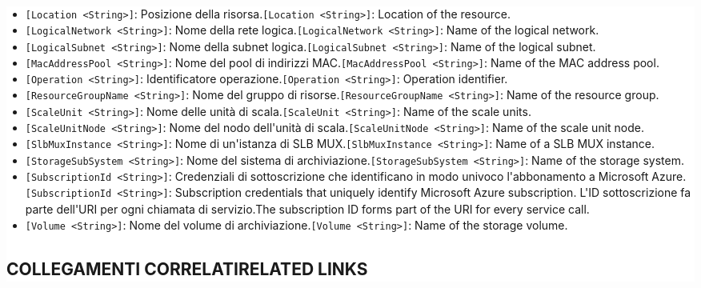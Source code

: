   - <span data-ttu-id="0e2a9-159">`[Location <String>]`: Posizione della risorsa.</span><span class="sxs-lookup"><span data-stu-id="0e2a9-159">`[Location <String>]`: Location of the resource.</span></span>
  - <span data-ttu-id="0e2a9-160">`[LogicalNetwork <String>]`: Nome della rete logica.</span><span class="sxs-lookup"><span data-stu-id="0e2a9-160">`[LogicalNetwork <String>]`: Name of the logical network.</span></span>
  - <span data-ttu-id="0e2a9-161">`[LogicalSubnet <String>]`: Nome della subnet logica.</span><span class="sxs-lookup"><span data-stu-id="0e2a9-161">`[LogicalSubnet <String>]`: Name of the logical subnet.</span></span>
  - <span data-ttu-id="0e2a9-162">`[MacAddressPool <String>]`: Nome del pool di indirizzi MAC.</span><span class="sxs-lookup"><span data-stu-id="0e2a9-162">`[MacAddressPool <String>]`: Name of the MAC address pool.</span></span>
  - <span data-ttu-id="0e2a9-163">`[Operation <String>]`: Identificatore operazione.</span><span class="sxs-lookup"><span data-stu-id="0e2a9-163">`[Operation <String>]`: Operation identifier.</span></span>
  - <span data-ttu-id="0e2a9-164">`[ResourceGroupName <String>]`: Nome del gruppo di risorse.</span><span class="sxs-lookup"><span data-stu-id="0e2a9-164">`[ResourceGroupName <String>]`: Name of the resource group.</span></span>
  - <span data-ttu-id="0e2a9-165">`[ScaleUnit <String>]`: Nome delle unità di scala.</span><span class="sxs-lookup"><span data-stu-id="0e2a9-165">`[ScaleUnit <String>]`: Name of the scale units.</span></span>
  - <span data-ttu-id="0e2a9-166">`[ScaleUnitNode <String>]`: Nome del nodo dell'unità di scala.</span><span class="sxs-lookup"><span data-stu-id="0e2a9-166">`[ScaleUnitNode <String>]`: Name of the scale unit node.</span></span>
  - <span data-ttu-id="0e2a9-167">`[SlbMuxInstance <String>]`: Nome di un'istanza di SLB MUX.</span><span class="sxs-lookup"><span data-stu-id="0e2a9-167">`[SlbMuxInstance <String>]`: Name of a SLB MUX instance.</span></span>
  - <span data-ttu-id="0e2a9-168">`[StorageSubSystem <String>]`: Nome del sistema di archiviazione.</span><span class="sxs-lookup"><span data-stu-id="0e2a9-168">`[StorageSubSystem <String>]`: Name of the storage system.</span></span>
  - <span data-ttu-id="0e2a9-169">`[SubscriptionId <String>]`: Credenziali di sottoscrizione che identificano in modo univoco l'abbonamento a Microsoft Azure.</span><span class="sxs-lookup"><span data-stu-id="0e2a9-169">`[SubscriptionId <String>]`: Subscription credentials that uniquely identify Microsoft Azure subscription.</span></span> <span data-ttu-id="0e2a9-170">L'ID sottoscrizione fa parte dell'URI per ogni chiamata di servizio.</span><span class="sxs-lookup"><span data-stu-id="0e2a9-170">The subscription ID forms part of the URI for every service call.</span></span>
  - <span data-ttu-id="0e2a9-171">`[Volume <String>]`: Nome del volume di archiviazione.</span><span class="sxs-lookup"><span data-stu-id="0e2a9-171">`[Volume <String>]`: Name of the storage volume.</span></span>

## <span data-ttu-id="0e2a9-172">COLLEGAMENTI CORRELATI</span><span class="sxs-lookup"><span data-stu-id="0e2a9-172">RELATED LINKS</span></span>

